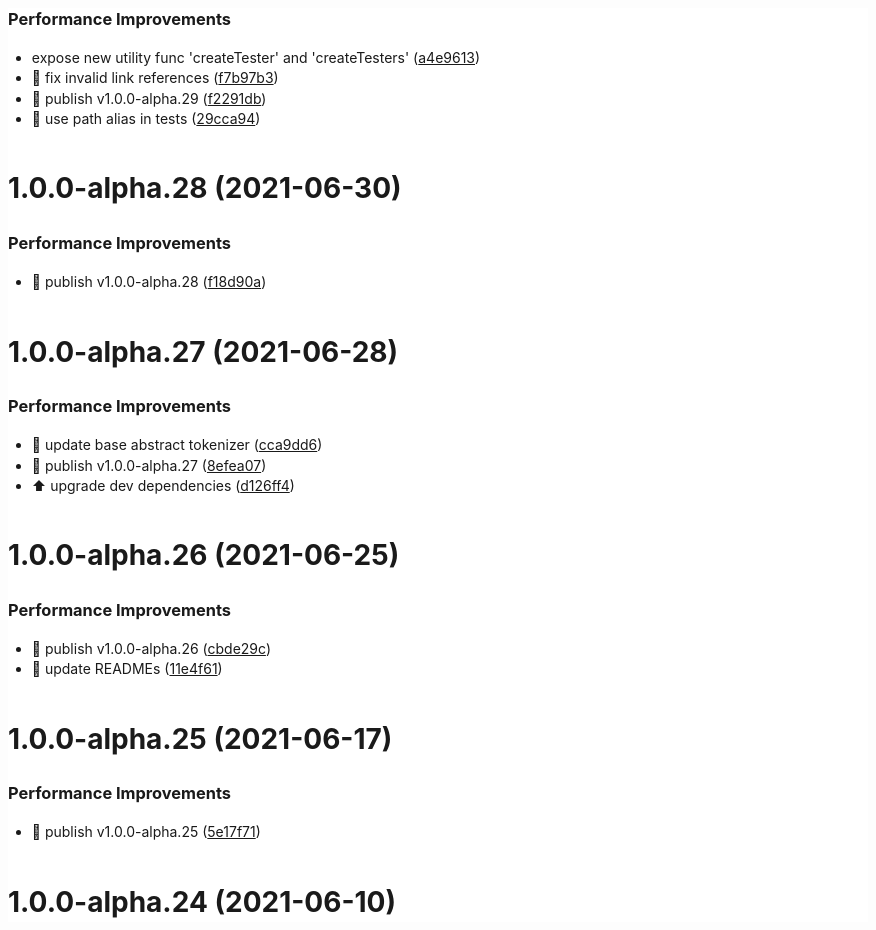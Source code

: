 ### Performance Improvements

- expose new utility func 'createTester' and 'createTesters'
  ([a4e9613](https://github.com/yozorajs/yozora/commit/a4e9613063e3e5840cf066e6e7343dbd5ffd4884))
- 📝 fix invalid link references
  ([f7b97b3](https://github.com/yozorajs/yozora/commit/f7b97b3dc74f065aa8f00ecd846ee4fa7f704453))
- 🔖 publish v1.0.0-alpha.29
  ([f2291db](https://github.com/yozorajs/yozora/commit/f2291db2812043dd6586eaabd14e427abb11663a))
- 🎨 use path alias in tests
  ([29cca94](https://github.com/yozorajs/yozora/commit/29cca943d4fbc6d26af4507d3fa75ac08dcf388a))

# 1.0.0-alpha.28 (2021-06-30)

### Performance Improvements

- 🔖 publish v1.0.0-alpha.28
  ([f18d90a](https://github.com/yozorajs/yozora/commit/f18d90a116db508bf49c9a3338a262cb85faf792))

# 1.0.0-alpha.27 (2021-06-28)

### Performance Improvements

- 🎨 update base abstract tokenizer
  ([cca9dd6](https://github.com/yozorajs/yozora/commit/cca9dd6fc3d4a22e1352378f59c7d2dccecfc5a2))
- 🔖 publish v1.0.0-alpha.27
  ([8efea07](https://github.com/yozorajs/yozora/commit/8efea07b2314c241c91fc113abdc8852f216c9d7))
- ⬆️ upgrade dev dependencies
  ([d126ff4](https://github.com/yozorajs/yozora/commit/d126ff4c81ec09b366a0c60ba2a83e7f45fbe317))

# 1.0.0-alpha.26 (2021-06-25)

### Performance Improvements

- 🔖 publish v1.0.0-alpha.26
  ([cbde29c](https://github.com/yozorajs/yozora/commit/cbde29c6188c9183f0b39ccfac0ad310803b09fe))
- 📝 update READMEs
  ([11e4f61](https://github.com/yozorajs/yozora/commit/11e4f6107c3862bf8c81dae882e93cab3f56f40f))

# 1.0.0-alpha.25 (2021-06-17)

### Performance Improvements

- 🔖 publish v1.0.0-alpha.25
  ([5e17f71](https://github.com/yozorajs/yozora/commit/5e17f7155391c21eb1c99e5024e48d5e208e80db))

# 1.0.0-alpha.24 (2021-06-10)
